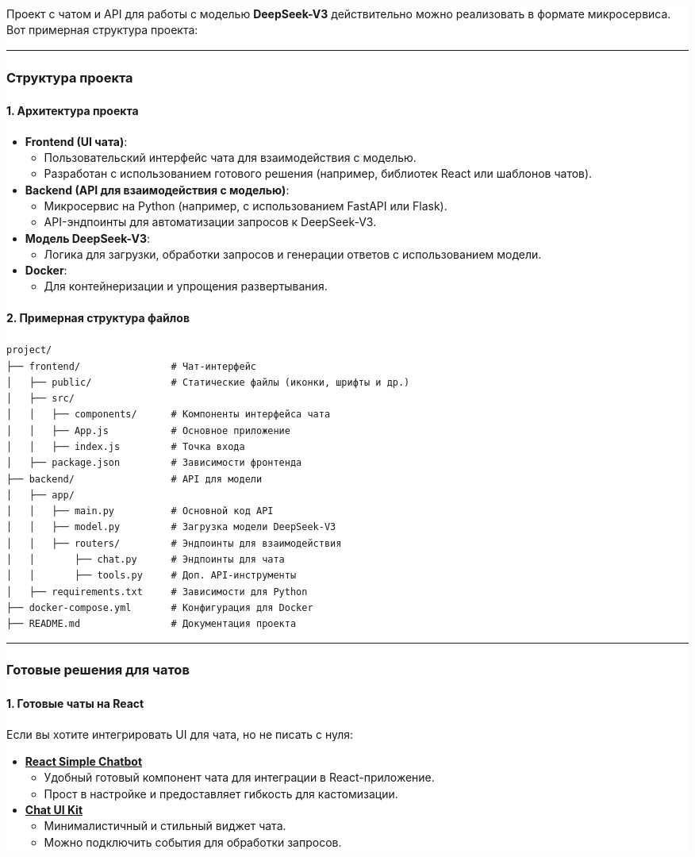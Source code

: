 Проект с чатом и API для работы с моделью **DeepSeek-V3** действительно можно реализовать в формате микросервиса. Вот примерная структура проекта:

---

### **Структура проекта**

#### **1. Архитектура проекта**
- **Frontend (UI чата)**:
  - Пользовательский интерфейс чата для взаимодействия с моделью.
  - Разработан с использованием готового решения (например, библиотек React или шаблонов чатов).
- **Backend (API для взаимодействия с моделью)**:
  - Микросервис на Python (например, с использованием FastAPI или Flask).
  - API-эндпоинты для автоматизации запросов к DeepSeek-V3.
- **Модель DeepSeek-V3**:
  - Логика для загрузки, обработки запросов и генерации ответов с использованием модели.
- **Docker**:
  - Для контейнеризации и упрощения развертывания.

#### **2. Примерная структура файлов**
```plaintext
project/
├── frontend/                # Чат-интерфейс
│   ├── public/              # Статические файлы (иконки, шрифты и др.)
│   ├── src/
│   │   ├── components/      # Компоненты интерфейса чата
│   │   ├── App.js           # Основное приложение
│   │   ├── index.js         # Точка входа
│   ├── package.json         # Зависимости фронтенда
├── backend/                 # API для модели
│   ├── app/
│   │   ├── main.py          # Основной код API
│   │   ├── model.py         # Загрузка модели DeepSeek-V3
│   │   ├── routers/         # Эндпоинты для взаимодействия
│   │       ├── chat.py      # Эндпоинты для чата
│   │       ├── tools.py     # Доп. API-инструменты
│   ├── requirements.txt     # Зависимости для Python
├── docker-compose.yml       # Конфигурация для Docker
├── README.md                # Документация проекта
```

---

### **Готовые решения для чатов**

#### **1. Готовые чаты на React**
Если вы хотите интегрировать UI для чата, но не писать с нуля:
- **[React Simple Chatbot](https://lucasbassetti.com.br/react-simple-chatbot/)**
  - Удобный готовый компонент чата для интеграции в React-приложение.
  - Прост в настройке и предоставляет гибкость для кастомизации.
- **[Chat UI Kit](https://github.com/mattmezza/react-chat-widget)**
  - Минималистичный и стильный виджет чата.
  - Можно подключить события для обработки запросов.
